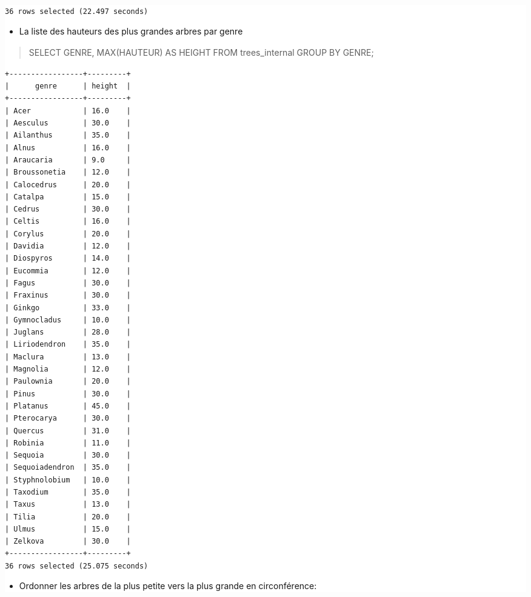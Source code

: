 ```
36 rows selected (22.497 seconds)
```



* La liste des hauteurs des plus grandes arbres par genre

> SELECT GENRE, MAX(HAUTEUR) AS HEIGHT FROM trees_internal GROUP BY GENRE;
```
+-----------------+---------+
|      genre      | height  |
+-----------------+---------+
| Acer            | 16.0    |
| Aesculus        | 30.0    |
| Ailanthus       | 35.0    |
| Alnus           | 16.0    |
| Araucaria       | 9.0     |
| Broussonetia    | 12.0    |
| Calocedrus      | 20.0    |
| Catalpa         | 15.0    |
| Cedrus          | 30.0    |
| Celtis          | 16.0    |
| Corylus         | 20.0    |
| Davidia         | 12.0    |
| Diospyros       | 14.0    |
| Eucommia        | 12.0    |
| Fagus           | 30.0    |
| Fraxinus        | 30.0    |
| Ginkgo          | 33.0    |
| Gymnocladus     | 10.0    |
| Juglans         | 28.0    |
| Liriodendron    | 35.0    |
| Maclura         | 13.0    |
| Magnolia        | 12.0    |
| Paulownia       | 20.0    |
| Pinus           | 30.0    |
| Platanus        | 45.0    |
| Pterocarya      | 30.0    |
| Quercus         | 31.0    |
| Robinia         | 11.0    |
| Sequoia         | 30.0    |
| Sequoiadendron  | 35.0    |
| Styphnolobium   | 10.0    |
| Taxodium        | 35.0    |
| Taxus           | 13.0    |
| Tilia           | 20.0    |
| Ulmus           | 15.0    |
| Zelkova         | 30.0    |
+-----------------+---------+
36 rows selected (25.075 seconds)
```


* Ordonner les arbres de la plus petite vers la plus grande en circonférence:

